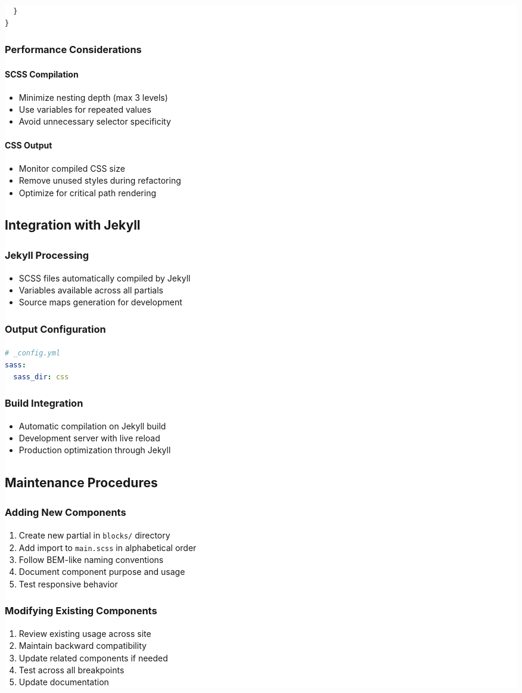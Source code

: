 ```scss
  }
}
```

### Performance Considerations

#### SCSS Compilation
- Minimize nesting depth (max 3 levels)
- Use variables for repeated values
- Avoid unnecessary selector specificity

#### CSS Output
- Monitor compiled CSS size
- Remove unused styles during refactoring
- Optimize for critical path rendering

## Integration with Jekyll

### Jekyll Processing
- SCSS files automatically compiled by Jekyll
- Variables available across all partials
- Source maps generation for development

### Output Configuration
```yaml
# _config.yml
sass:
  sass_dir: css
```

### Build Integration
- Automatic compilation on Jekyll build
- Development server with live reload
- Production optimization through Jekyll

## Maintenance Procedures

### Adding New Components
1. Create new partial in `blocks/` directory
2. Add import to `main.scss` in alphabetical order
3. Follow BEM-like naming conventions
4. Document component purpose and usage
5. Test responsive behavior

### Modifying Existing Components
1. Review existing usage across site
2. Maintain backward compatibility
3. Update related components if needed
4. Test across all breakpoints
5. Update documentation

